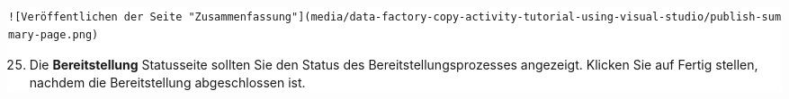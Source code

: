     ![Veröffentlichen der Seite "Zusammenfassung"](media/data-factory-copy-activity-tutorial-using-visual-studio/publish-summary-page.png)
25. Die **Bereitstellung** Statusseite sollten Sie den Status des Bereitstellungsprozesses angezeigt. Klicken Sie auf Fertig stellen, nachdem die Bereitstellung abgeschlossen ist. 